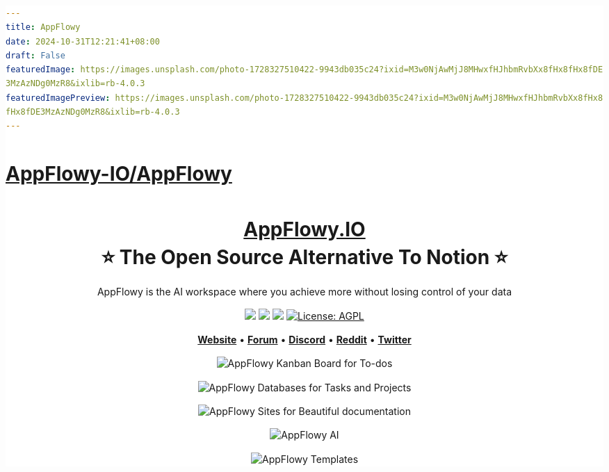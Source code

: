 ```yaml
---
title: AppFlowy
date: 2024-10-31T12:21:41+08:00
draft: False
featuredImage: https://images.unsplash.com/photo-1728327510422-9943db035c24?ixid=M3w0NjAwMjJ8MHwxfHJhbmRvbXx8fHx8fHx8fDE3MzAzNDg0MzR8&ixlib=rb-4.0.3
featuredImagePreview: https://images.unsplash.com/photo-1728327510422-9943db035c24?ixid=M3w0NjAwMjJ8MHwxfHJhbmRvbXx8fHx8fHx8fDE3MzAzNDg0MzR8&ixlib=rb-4.0.3
---
```


# [AppFlowy-IO/AppFlowy](https://github.com/AppFlowy-IO/AppFlowy)

<h1 align="center" style="border-bottom: none">
    <b>
        <a href="https://www.appflowy.io">AppFlowy.IO</a><br>
    </b>
    ⭐️  The Open Source Alternative To Notion  ⭐️ <br>
</h1>

<p align="center">
AppFlowy is the AI workspace where you achieve more without losing control of your data
</p>

<p align="center">
<a href="https://discord.gg/9Q2xaN37tV"><img src="https://img.shields.io/badge/AppFlowy.IO-discord-orange"></a>
<a href="https://github.com/AppFlowy-IO/appflowy"><img src="https://img.shields.io/github/stars/AppFlowy-IO/appflowy.svg?style=flat&logo=github&colorB=deeppink&label=stars"></a>
<a href="https://github.com/AppFlowy-IO/appflowy"><img src="https://img.shields.io/github/forks/AppFlowy-IO/appflowy.svg"></a>
<a href="https://opensource.org/licenses/AGPL-3.0"><img src="https://img.shields.io/badge/license-AGPL-purple.svg" alt="License: AGPL"></a>

</p>

<p align="center">
    <a href="https://www.appflowy.io"><b>Website</b></a> •
    <a href="https://forum.appflowy.io/"><b>Forum</b></a> •
    <a href="https://discord.gg/9Q2xaN37tV"><b>Discord</b></a> •
    <a href="https://www.reddit.com/r/AppFlowy"><b>Reddit</b></a> •
    <a href="https://twitter.com/appflowy"><b>Twitter</b></a>
</p>

<p align="center"><img src="https://appflowy.io/_next/static/media/tasks.796c753e.png" alt="AppFlowy Kanban Board for To-dos"  /></p>
<p align="center"><img src="https://appflowy.io/_next/static/media/Grid.9e30484b.png" alt="AppFlowy Databases for Tasks and Projects"  /></p>
<p align="center"><img src="https://appflowy.io/_next/static/media/sites.a8d5b2b9.png" alt="AppFlowy Sites for Beautiful documentation"  /></p>
<p align="center"><img src="https://appflowy.io/_next/static/media/ai.e1460982.png" alt="AppFlowy AI" /></p>
<p align="center"><img src="https://appflowy.io/_next/static/media/template.9ea13c3b.png" alt="AppFlowy Templates"  /></p>
